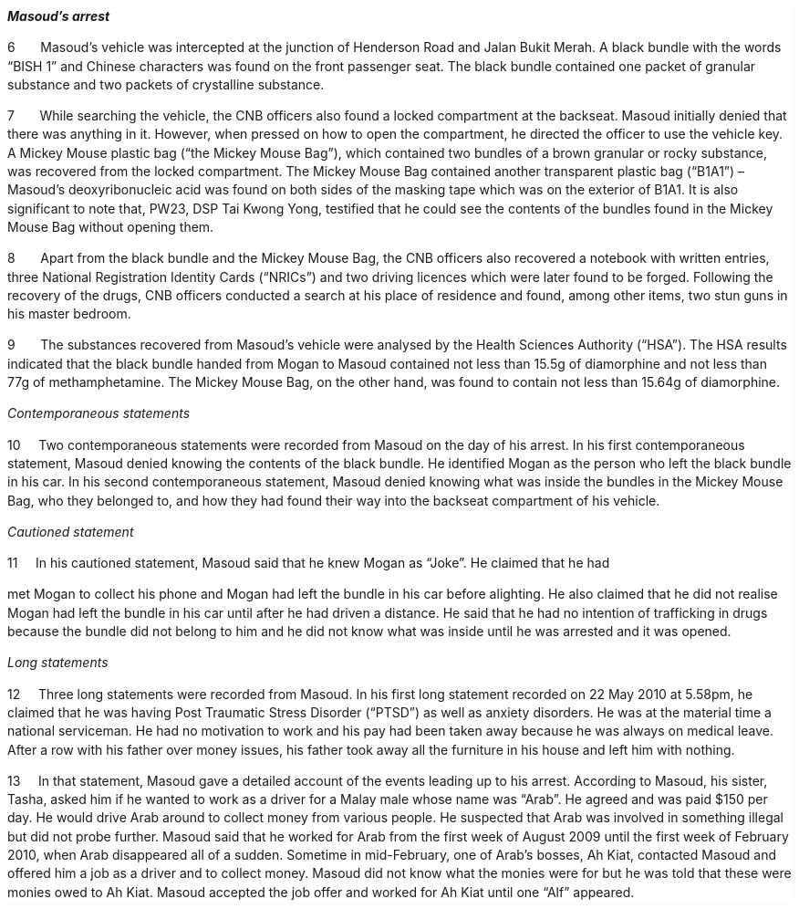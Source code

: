 **_Masoud’s arrest_** 

6       Masoud’s vehicle was intercepted at the junction of Henderson Road and Jalan Bukit Merah. A black bundle with the words “BISH 1” and Chinese characters was found on the front passenger seat. The black bundle contained one packet of granular substance and two packets of crystalline substance. 

7       While searching the vehicle, the CNB officers also found a locked compartment at the backseat. Masoud initially denied that there was anything in it. However, when pressed on how to open the compartment, he directed the officer to use the vehicle key. A Mickey Mouse plastic bag (“the Mickey Mouse Bag”), which contained two bundles of a brown granular or rocky substance, was recovered from the locked compartment. The Mickey Mouse Bag contained another transparent plastic bag (“B1A1”) – Masoud’s deoxyribonucleic acid was found on both sides of the masking tape which was on the exterior of B1A1. It is also significant to note that, PW23, DSP Tai Kwong Yong, testified that he could see the contents of the bundles found in the Mickey Mouse Bag without opening them. 

8       Apart from the black bundle and the Mickey Mouse Bag, the CNB officers also recovered a notebook with written entries, three National Registration Identity Cards (“NRICs”) and two driving licences which were later found to be forged. Following the recovery of the drugs, CNB officers conducted a search at his place of residence and found, among other items, two stun guns in his master bedroom. 

9       The substances recovered from Masoud’s vehicle were analysed by the Health Sciences Authority (“HSA”). The HSA results indicated that the black bundle handed from Mogan to Masoud contained not less than 15.5g of diamorphine and not less than 77g of methamphetamine. The Mickey Mouse Bag, on the other hand, was found to contain not less than 15.64g of diamorphine. 

_Contemporaneous statements_ 

10     Two contemporaneous statements were recorded from Masoud on the day of his arrest. In his first contemporaneous statement, Masoud denied knowing the contents of the black bundle. He identified Mogan as the person who left the black bundle in his car. In his second contemporaneous statement, Masoud denied knowing what was inside the bundles in the Mickey Mouse Bag, who they belonged to, and how they had found their way into the backseat compartment of his vehicle. 

_Cautioned statement_ 

11     In his cautioned statement, Masoud said that he knew Mogan as “Joke”. He claimed that he had 


met Mogan to collect his phone and Mogan had left the bundle in his car before alighting. He also claimed that he did not realise Mogan had left the bundle in his car until after he had driven a distance. He said that he had no intention of trafficking in drugs because the bundle did not belong to him and he did not know what was inside until he was arrested and it was opened. 

_Long statements_ 

12     Three long statements were recorded from Masoud. In his first long statement recorded on 22 May 2010 at 5.58pm, he claimed that he was having Post Traumatic Stress Disorder (“PTSD”) as well as anxiety disorders. He was at the material time a national serviceman. He had no motivation to work and his pay had been taken away because he was always on medical leave. After a row with his father over money issues, his father took away all the furniture in his house and left him with nothing. 

13     In that statement, Masoud gave a detailed account of the events leading up to his arrest. According to Masoud, his sister, Tasha, asked him if he wanted to work as a driver for a Malay male whose name was “Arab”. He agreed and was paid $150 per day. He would drive Arab around to collect money from various people. He suspected that Arab was involved in something illegal but did not probe further. Masoud said that he worked for Arab from the first week of August 2009 until the first week of February 2010, when Arab disappeared all of a sudden. Sometime in mid-February, one of Arab’s bosses, Ah Kiat, contacted Masoud and offered him a job as a driver and to collect money. Masoud did not know what the monies were for but he was told that these were monies owed to Ah Kiat. Masoud accepted the job offer and worked for Ah Kiat until one “Alf” appeared. 
